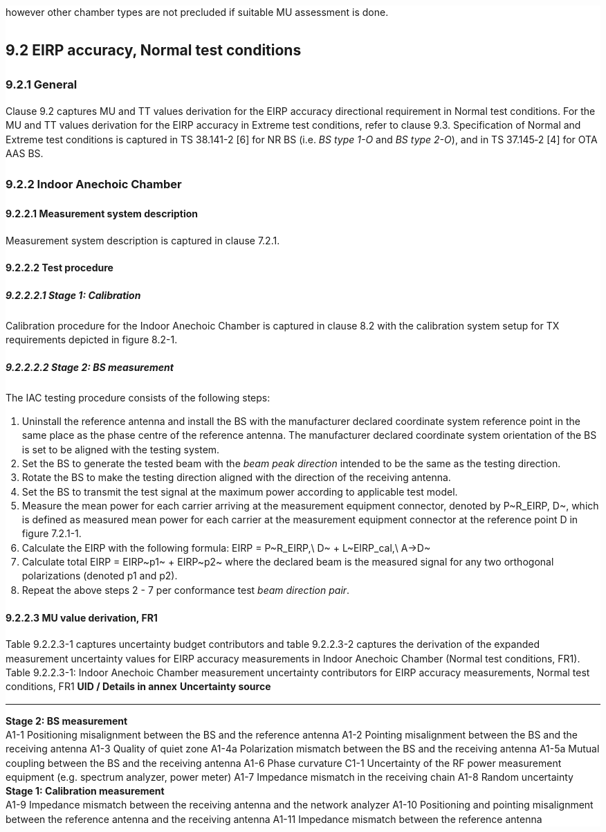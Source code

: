 however other chamber types are not precluded if suitable MU assessment is
done.
## 9.2 EIRP accuracy, Normal test conditions
### 9.2.1 General
Clause 9.2 captures MU and TT values derivation for the EIRP accuracy
directional requirement in Normal test conditions.
For the MU and TT values derivation for the EIRP accuracy in Extreme test
conditions, refer to clause 9.3. Specification of Normal and Extreme test
conditions is captured in TS 38.141-2 [6] for NR BS (i.e. _BS type 1-O_ and
_BS type 2-O_), and in TS 37.145‑2 [4] for OTA AAS BS.
### 9.2.2 Indoor Anechoic Chamber
#### 9.2.2.1 Measurement system description
Measurement system description is captured in clause 7.2.1.
#### 9.2.2.2 Test procedure
##### 9.2.2.2.1 Stage 1: Calibration
Calibration procedure for the Indoor Anechoic Chamber is captured in clause
8.2 with the calibration system setup for TX requirements depicted in figure
8.2-1.
##### 9.2.2.2.2 Stage 2: BS measurement
The IAC testing procedure consists of the following steps:
1) Uninstall the reference antenna and install the BS with the manufacturer
declared coordinate system reference point in the same place as the phase
centre of the reference antenna. The manufacturer declared coordinate system
orientation of the BS is set to be aligned with the testing system.
2) Set the BS to generate the tested beam with the _beam peak direction_
intended to be the same as the testing direction.
3) Rotate the BS to make the testing direction aligned with the direction of
the receiving antenna.
4) Set the BS to transmit the test signal at the maximum power according to
applicable test model.
5) Measure the mean power for each carrier arriving at the measurement
equipment connector, denoted by P~R_EIRP, D~, which is defined as measured
mean power for each carrier at the measurement equipment connector at the
reference point D in figure 7.2.1-1.
6) Calculate the EIRP with the following formula:
EIRP = P~R_EIRP,\ D~ + L~EIRP_cal,\ A→D~
7) Calculate total EIRP = EIRP~p1~ + EIRP~p2~ where the declared beam is the
measured signal for any two orthogonal polarizations (denoted p1 and p2).
8) Repeat the above steps 2 - 7 per conformance test _beam direction pair_.
#### 9.2.2.3 MU value derivation, FR1
Table 9.2.2.3-1 captures uncertainty budget contributors and table 9.2.2.3-2
captures the derivation of the expanded measurement uncertainty values for
EIRP accuracy measurements in Indoor Anechoic Chamber (Normal test conditions,
FR1).
Table 9.2.2.3-1: Indoor Anechoic Chamber measurement uncertainty contributors
for EIRP accuracy measurements, Normal test conditions, FR1
**UID / Details in annex** **Uncertainty source**
* * *
**Stage 2: BS measurement**  
A1-1 Positioning misalignment between the BS and the reference antenna A1-2
Pointing misalignment between the BS and the receiving antenna A1-3 Quality of
quiet zone A1-4a Polarization mismatch between the BS and the receiving
antenna A1-5a Mutual coupling between the BS and the receiving antenna A1-6
Phase curvature C1-1 Uncertainty of the RF power measurement equipment (e.g.
spectrum analyzer, power meter) A1-7 Impedance mismatch in the receiving chain
A1-8 Random uncertainty **Stage 1: Calibration measurement**  
A1-9 Impedance mismatch between the receiving antenna and the network analyzer
A1-10 Positioning and pointing misalignment between the reference antenna and
the receiving antenna A1-11 Impedance mismatch between the reference antenna